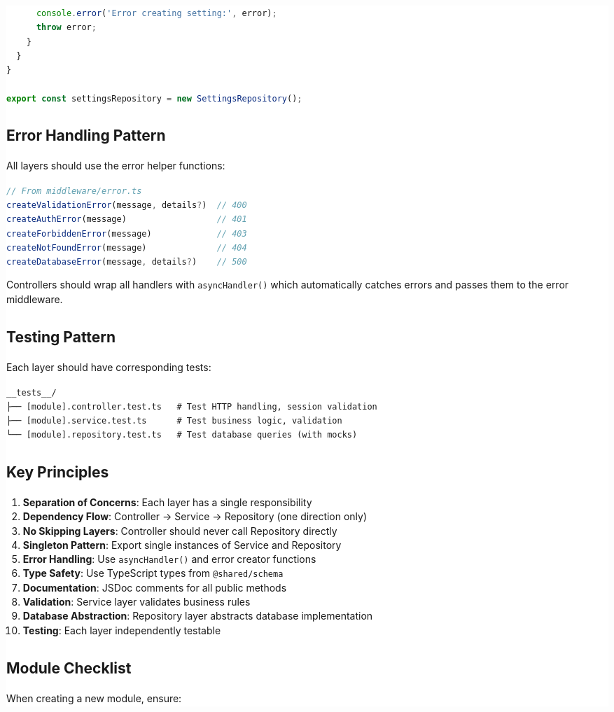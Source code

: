 ```typescript
      console.error('Error creating setting:', error);
      throw error;
    }
  }
}

export const settingsRepository = new SettingsRepository();
```

## Error Handling Pattern

All layers should use the error helper functions:

```typescript
// From middleware/error.ts
createValidationError(message, details?)  // 400
createAuthError(message)                  // 401
createForbiddenError(message)             // 403
createNotFoundError(message)              // 404
createDatabaseError(message, details?)    // 500
```

Controllers should wrap all handlers with `asyncHandler()` which automatically catches errors and passes them to the error middleware.

## Testing Pattern

Each layer should have corresponding tests:

```
__tests__/
├── [module].controller.test.ts   # Test HTTP handling, session validation
├── [module].service.test.ts      # Test business logic, validation
└── [module].repository.test.ts   # Test database queries (with mocks)
```

## Key Principles

1. **Separation of Concerns**: Each layer has a single responsibility
2. **Dependency Flow**: Controller → Service → Repository (one direction only)
3. **No Skipping Layers**: Controller should never call Repository directly
4. **Singleton Pattern**: Export single instances of Service and Repository
5. **Error Handling**: Use `asyncHandler()` and error creator functions
6. **Type Safety**: Use TypeScript types from `@shared/schema`
7. **Documentation**: JSDoc comments for all public methods
8. **Validation**: Service layer validates business rules
9. **Database Abstraction**: Repository layer abstracts database implementation
10. **Testing**: Each layer independently testable

## Module Checklist

When creating a new module, ensure:
